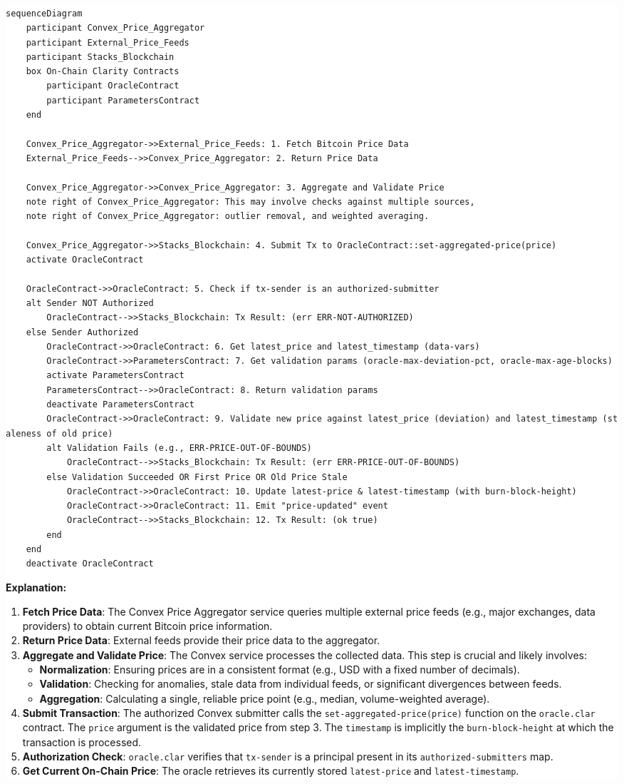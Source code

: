 ```mermaid
sequenceDiagram
    participant Convex_Price_Aggregator
    participant External_Price_Feeds
    participant Stacks_Blockchain
    box On-Chain Clarity Contracts
        participant OracleContract
        participant ParametersContract
    end

    Convex_Price_Aggregator->>External_Price_Feeds: 1. Fetch Bitcoin Price Data
    External_Price_Feeds-->>Convex_Price_Aggregator: 2. Return Price Data

    Convex_Price_Aggregator->>Convex_Price_Aggregator: 3. Aggregate and Validate Price
    note right of Convex_Price_Aggregator: This may involve checks against multiple sources,
    note right of Convex_Price_Aggregator: outlier removal, and weighted averaging.

    Convex_Price_Aggregator->>Stacks_Blockchain: 4. Submit Tx to OracleContract::set-aggregated-price(price)
    activate OracleContract

    OracleContract->>OracleContract: 5. Check if tx-sender is an authorized-submitter
    alt Sender NOT Authorized
        OracleContract-->>Stacks_Blockchain: Tx Result: (err ERR-NOT-AUTHORIZED)
    else Sender Authorized
        OracleContract->>OracleContract: 6. Get latest_price and latest_timestamp (data-vars)
        OracleContract->>ParametersContract: 7. Get validation params (oracle-max-deviation-pct, oracle-max-age-blocks)
        activate ParametersContract
        ParametersContract-->>OracleContract: 8. Return validation params
        deactivate ParametersContract
        OracleContract->>OracleContract: 9. Validate new price against latest_price (deviation) and latest_timestamp (staleness of old price)
        alt Validation Fails (e.g., ERR-PRICE-OUT-OF-BOUNDS)
            OracleContract-->>Stacks_Blockchain: Tx Result: (err ERR-PRICE-OUT-OF-BOUNDS)
        else Validation Succeeded OR First Price OR Old Price Stale
            OracleContract->>OracleContract: 10. Update latest-price & latest-timestamp (with burn-block-height)
            OracleContract->>OracleContract: 11. Emit "price-updated" event
            OracleContract-->>Stacks_Blockchain: 12. Tx Result: (ok true)
        end
    end
    deactivate OracleContract
```

**Explanation:**

1.  **Fetch Price Data**: The Convex Price Aggregator service queries multiple external price feeds (e.g., major exchanges, data providers) to obtain current Bitcoin price information.
2.  **Return Price Data**: External feeds provide their price data to the aggregator.
3.  **Aggregate and Validate Price**: The Convex service processes the collected data. This step is crucial and likely involves:
    - **Normalization**: Ensuring prices are in a consistent format (e.g., USD with a fixed number of decimals).
    - **Validation**: Checking for anomalies, stale data from individual feeds, or significant divergences between feeds.
    - **Aggregation**: Calculating a single, reliable price point (e.g., median, volume-weighted average).
4.  **Submit Transaction**: The authorized Convex submitter calls the `set-aggregated-price(price)` function on the `oracle.clar` contract. The `price` argument is the validated price from step 3. The `timestamp` is implicitly the `burn-block-height` at which the transaction is processed.
5.  **Authorization Check**: `oracle.clar` verifies that `tx-sender` is a principal present in its `authorized-submitters` map.
6.  **Get Current On-Chain Price**: The oracle retrieves its currently stored `latest-price` and `latest-timestamp`.